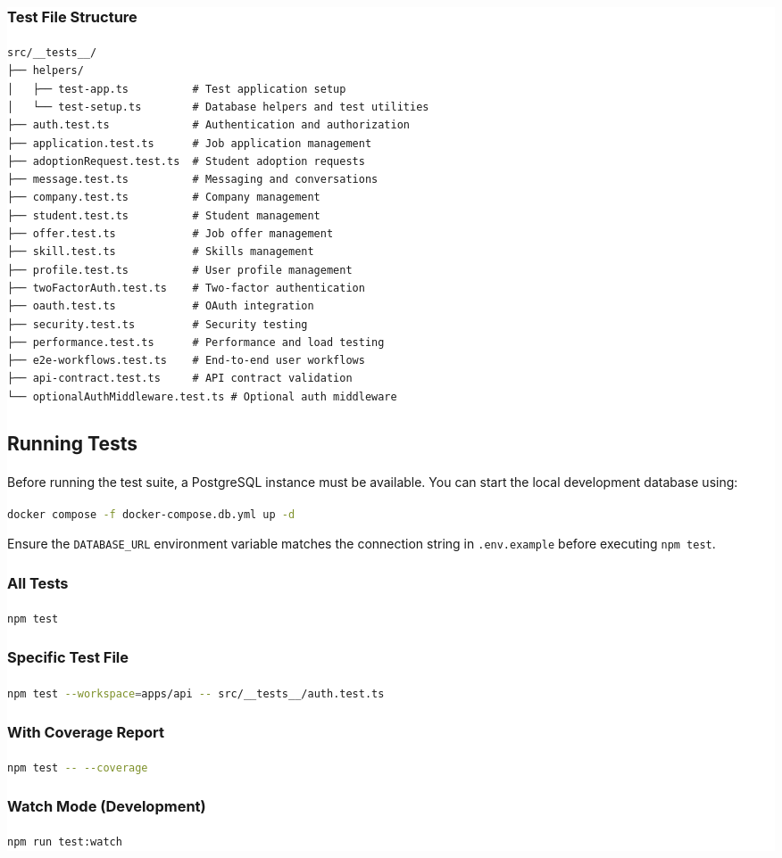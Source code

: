 ### Test File Structure

```
src/__tests__/
├── helpers/
│   ├── test-app.ts          # Test application setup
│   └── test-setup.ts        # Database helpers and test utilities
├── auth.test.ts             # Authentication and authorization
├── application.test.ts      # Job application management
├── adoptionRequest.test.ts  # Student adoption requests
├── message.test.ts          # Messaging and conversations
├── company.test.ts          # Company management
├── student.test.ts          # Student management
├── offer.test.ts            # Job offer management
├── skill.test.ts            # Skills management
├── profile.test.ts          # User profile management
├── twoFactorAuth.test.ts    # Two-factor authentication
├── oauth.test.ts            # OAuth integration
├── security.test.ts         # Security testing
├── performance.test.ts      # Performance and load testing
├── e2e-workflows.test.ts    # End-to-end user workflows
├── api-contract.test.ts     # API contract validation
└── optionalAuthMiddleware.test.ts # Optional auth middleware
```

## Running Tests

Before running the test suite, a PostgreSQL instance must be available. You can start the local development database using:

```bash
docker compose -f docker-compose.db.yml up -d
```

Ensure the `DATABASE_URL` environment variable matches the connection string in `.env.example` before executing `npm test`.


### All Tests
```bash
npm test
```

### Specific Test File
```bash
npm test --workspace=apps/api -- src/__tests__/auth.test.ts
```

### With Coverage Report
```bash
npm test -- --coverage
```

### Watch Mode (Development)
```bash
npm run test:watch
```
